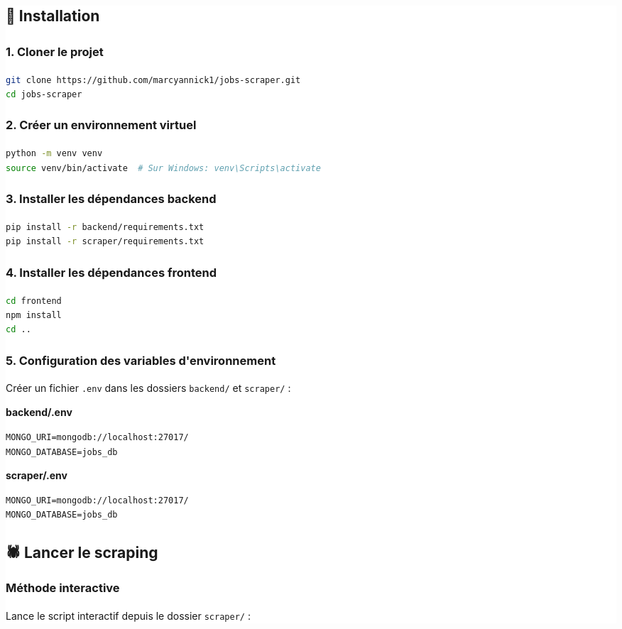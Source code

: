 ## 🚀 Installation

### 1. Cloner le projet

```bash
git clone https://github.com/marcyannick1/jobs-scraper.git
cd jobs-scraper
```

### 2. Créer un environnement virtuel

```bash
python -m venv venv
source venv/bin/activate  # Sur Windows: venv\Scripts\activate
```

### 3. Installer les dépendances backend

```bash
pip install -r backend/requirements.txt
pip install -r scraper/requirements.txt
```

### 4. Installer les dépendances frontend

```bash
cd frontend
npm install
cd ..
```

### 5. Configuration des variables d'environnement

Créer un fichier `.env` dans les dossiers `backend/` et `scraper/` :

**backend/.env**

```env
MONGO_URI=mongodb://localhost:27017/
MONGO_DATABASE=jobs_db
```

**scraper/.env**

```env
MONGO_URI=mongodb://localhost:27017/
MONGO_DATABASE=jobs_db
```

## 🕷️ Lancer le scraping

### Méthode interactive

Lance le script interactif depuis le dossier `scraper/` :
